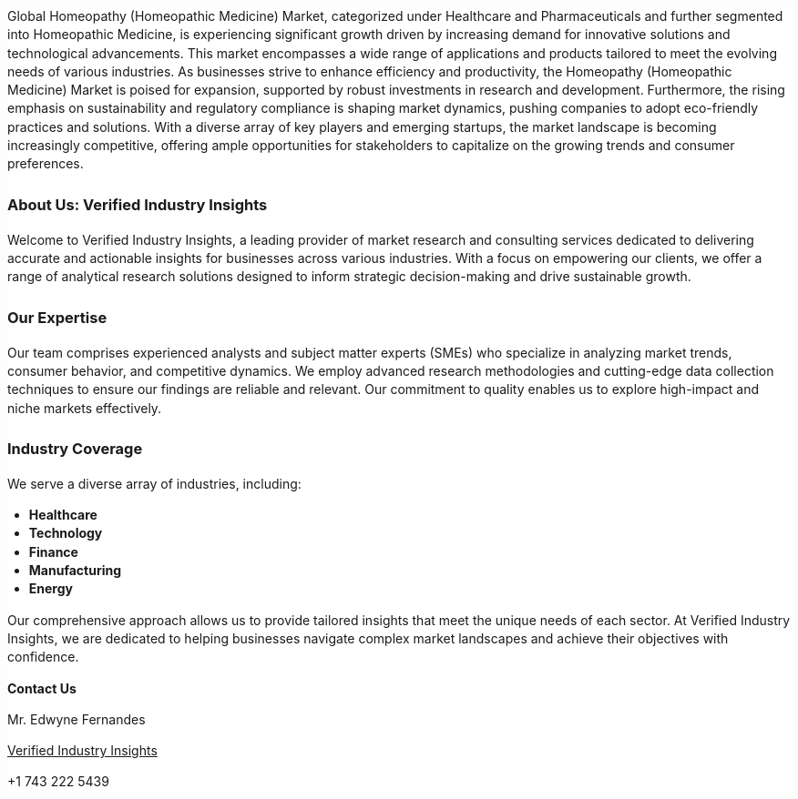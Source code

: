 Global Homeopathy (Homeopathic Medicine) Market, categorized under Healthcare and Pharmaceuticals and further segmented into Homeopathic Medicine, is experiencing significant growth driven by increasing demand for innovative solutions and technological advancements. This market encompasses a wide range of applications and products tailored to meet the evolving needs of various industries. As businesses strive to enhance efficiency and productivity, the Homeopathy (Homeopathic Medicine) Market is poised for expansion, supported by robust investments in research and development. Furthermore, the rising emphasis on sustainability and regulatory compliance is shaping market dynamics, pushing companies to adopt eco-friendly practices and solutions. With a diverse array of key players and emerging startups, the market landscape is becoming increasingly competitive, offering ample opportunities for stakeholders to capitalize on the growing trends and consumer preferences.</p><h3>About Us: Verified Industry Insights</h3><p>Welcome to Verified Industry Insights, a leading provider of market research and consulting services dedicated to delivering accurate and actionable insights for businesses across various industries. With a focus on empowering our clients, we offer a range of analytical research solutions designed to inform strategic decision-making and drive sustainable growth.</p><h3>Our Expertise</h3><p>Our team comprises experienced analysts and subject matter experts (SMEs) who specialize in analyzing market trends, consumer behavior, and competitive dynamics. We employ advanced research methodologies and cutting-edge data collection techniques to ensure our findings are reliable and relevant. Our commitment to quality enables us to explore high-impact and niche markets effectively.</p><h3>Industry Coverage</h3><p>We serve a diverse array of industries, including:</p><ul><li><strong>Healthcare</strong></li><li><strong>Technology</strong></li><li><strong>Finance</strong></li><li><strong>Manufacturing</strong></li><li><strong>Energy</strong></li></ul><p>Our comprehensive approach allows us to provide tailored insights that meet the unique needs of each sector. At Verified Industry Insights, we are dedicated to helping businesses navigate complex market landscapes and achieve their objectives with confidence.</p><p><strong>Contact Us</strong></p><p>Mr. Edwyne Fernandes</p><p><a href="https://www.verifiedindustryinsights.com/">Verified Industry Insights</a></p><p>+1 743 222 5439</p>
